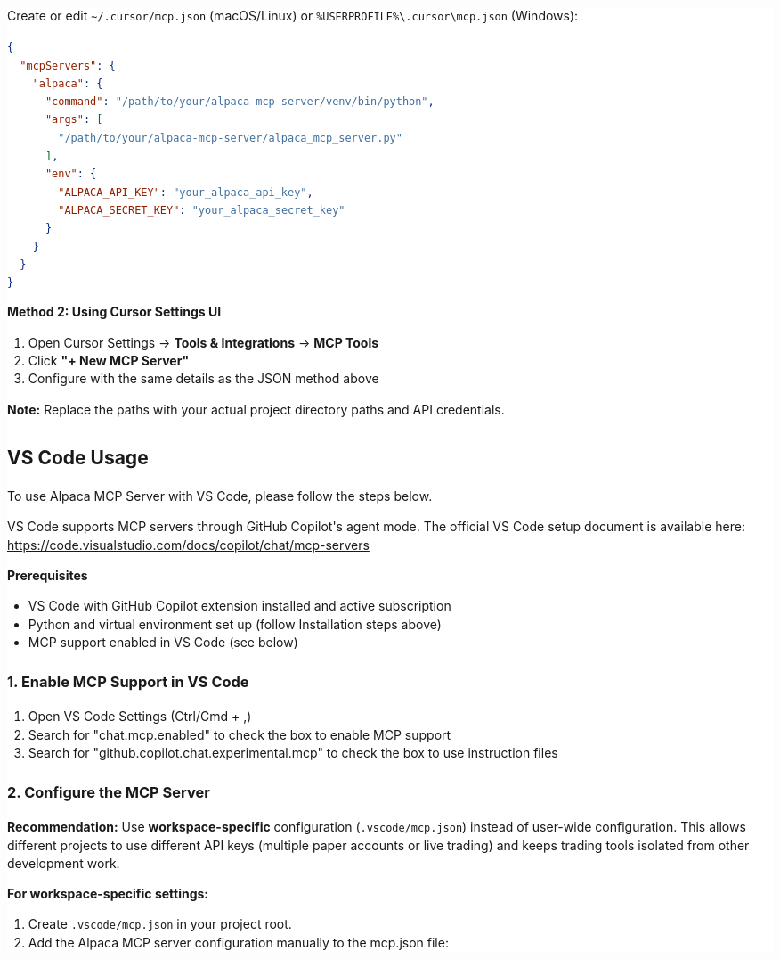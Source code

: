 Create or edit `~/.cursor/mcp.json` (macOS/Linux) or `%USERPROFILE%\.cursor\mcp.json` (Windows):

```json
{
  "mcpServers": {
    "alpaca": {
      "command": "/path/to/your/alpaca-mcp-server/venv/bin/python",
      "args": [
        "/path/to/your/alpaca-mcp-server/alpaca_mcp_server.py"
      ],
      "env": {
        "ALPACA_API_KEY": "your_alpaca_api_key",
        "ALPACA_SECRET_KEY": "your_alpaca_secret_key"
      }
    }
  }
}
```

**Method 2: Using Cursor Settings UI**

1. Open Cursor Settings → **Tools & Integrations** → **MCP Tools**
2. Click **"+ New MCP Server"**
3. Configure with the same details as the JSON method above

**Note:** Replace the paths with your actual project directory paths and API credentials.

## VS Code Usage

To use Alpaca MCP Server with VS Code, please follow the steps below.

VS Code supports MCP servers through GitHub Copilot's agent mode.
The official VS Code setup document is available here: https://code.visualstudio.com/docs/copilot/chat/mcp-servers

**Prerequisites**
- VS Code with GitHub Copilot extension installed and active subscription
- Python and virtual environment set up (follow Installation steps above)
- MCP support enabled in VS Code (see below)

### 1. Enable MCP Support in VS Code

1. Open VS Code Settings (Ctrl/Cmd + ,)
2. Search for "chat.mcp.enabled" to check the box to enable MCP support
3. Search for "github.copilot.chat.experimental.mcp" to check the box to use instruction files

### 2. Configure the MCP Server

**Recommendation:** Use **workspace-specific** configuration (`.vscode/mcp.json`) instead of user-wide configuration. This allows different projects to use different API keys (multiple paper accounts or live trading) and keeps trading tools isolated from other development work.

**For workspace-specific settings:**

1. Create `.vscode/mcp.json` in your project root.
2. Add the Alpaca MCP server configuration manually to the mcp.json file:
